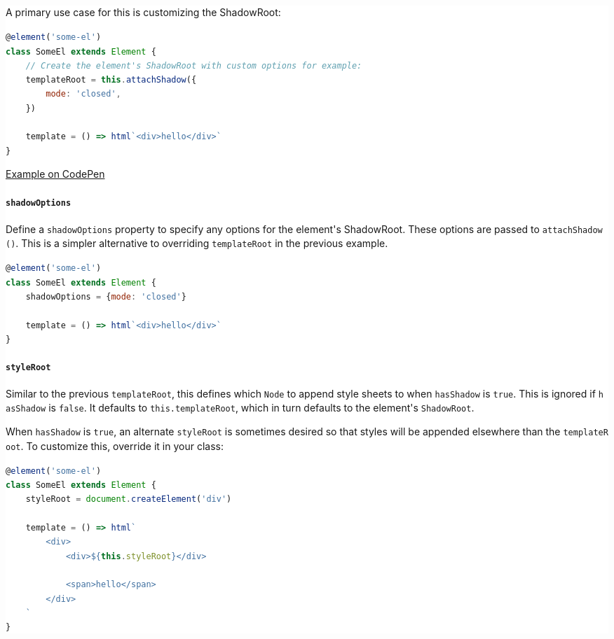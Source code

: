 A primary use case for this is customizing the ShadowRoot:

```js
@element('some-el')
class SomeEl extends Element {
	// Create the element's ShadowRoot with custom options for example:
	templateRoot = this.attachShadow({
		mode: 'closed',
	})

	template = () => html`<div>hello</div>`
}
```

[Example on CodePen](https://codepen.io/trusktr/pen/MWMNpbR)

#### `shadowOptions`

Define a `shadowOptions` property to specify any options for the element's
ShadowRoot. These options are passed to `attachShadow()`. This is a simpler
alternative to overriding `templateRoot` in the previous example.

```js
@element('some-el')
class SomeEl extends Element {
	shadowOptions = {mode: 'closed'}

	template = () => html`<div>hello</div>`
}
```

#### `styleRoot`

Similar to the previous `templateRoot`, this defines which `Node` to append style
sheets to when `hasShadow` is `true`. This is ignored if `hasShadow` is
`false`. It defaults to `this.templateRoot`, which in turn defaults to the element's
`ShadowRoot`.

When `hasShadow` is `true`, an alternate `styleRoot` is sometimes desired so
that styles will be appended elsewhere than the `templateRoot`. To customize this, override it in your class:

```js
@element('some-el')
class SomeEl extends Element {
	styleRoot = document.createElement('div')

	template = () => html`
		<div>
			<div>${this.styleRoot}</div>

			<span>hello</span>
		</div>
	`
}
```
